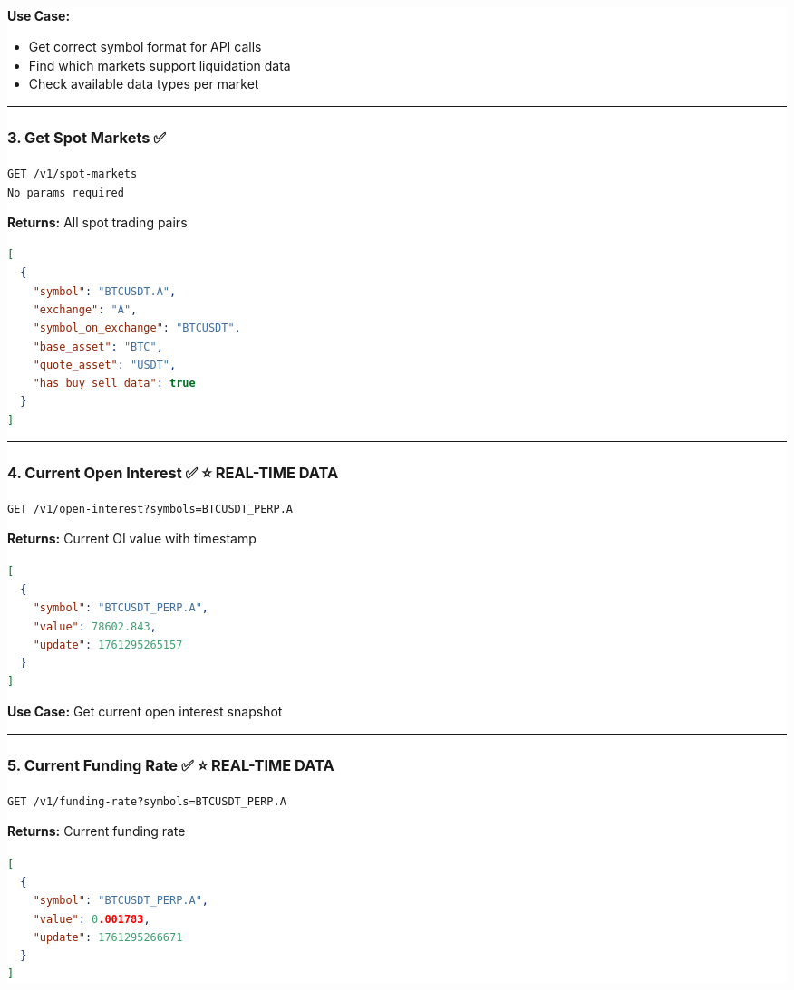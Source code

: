 **Use Case:**
- Get correct symbol format for API calls
- Find which markets support liquidation data
- Check available data types per market

---

### **3. Get Spot Markets** ✅
```
GET /v1/spot-markets
No params required
```

**Returns:** All spot trading pairs
```json
[
  {
    "symbol": "BTCUSDT.A",
    "exchange": "A",
    "symbol_on_exchange": "BTCUSDT",
    "base_asset": "BTC",
    "quote_asset": "USDT",
    "has_buy_sell_data": true
  }
]
```

---

### **4. Current Open Interest** ✅ ⭐ REAL-TIME DATA
```
GET /v1/open-interest?symbols=BTCUSDT_PERP.A
```

**Returns:** Current OI value with timestamp
```json
[
  {
    "symbol": "BTCUSDT_PERP.A",
    "value": 78602.843,
    "update": 1761295265157
  }
]
```

**Use Case:** Get current open interest snapshot

---

### **5. Current Funding Rate** ✅ ⭐ REAL-TIME DATA
```
GET /v1/funding-rate?symbols=BTCUSDT_PERP.A
```

**Returns:** Current funding rate
```json
[
  {
    "symbol": "BTCUSDT_PERP.A",
    "value": 0.001783,
    "update": 1761295266671
  }
]
```
